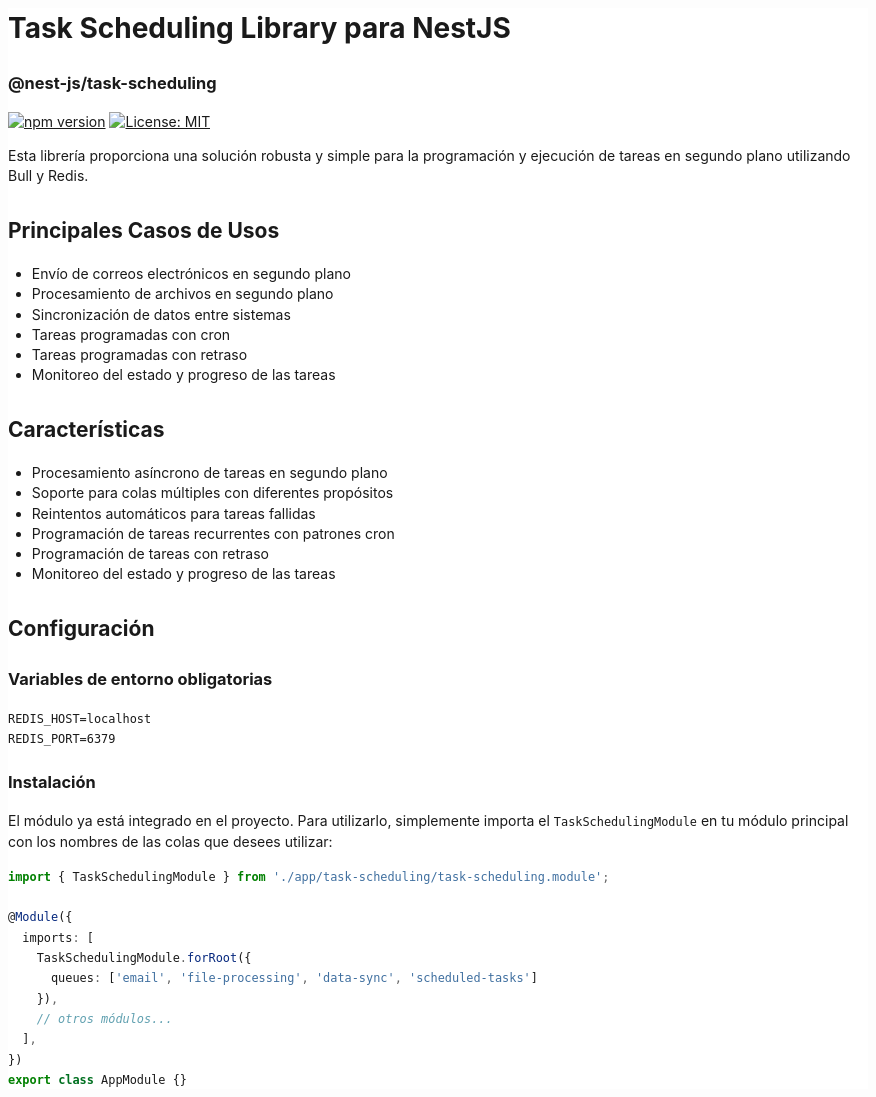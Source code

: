 # Task Scheduling Library para NestJS

### @nest-js/task-scheduling

[![npm version](https://img.shields.io/npm/v/@nest-js/task-scheduling.svg)](https://www.npmjs.com/package/@nest-js/task-scheduling)
[![License: MIT](https://img.shields.io/badge/License-MIT-yellow.svg)](https://opensource.org/licenses/MIT)


Esta librería proporciona una solución robusta y simple para la programación y ejecución de tareas en segundo plano utilizando Bull y Redis.

## Principales Casos de Usos
- Envío de correos electrónicos en segundo plano
- Procesamiento de archivos en segundo plano
- Sincronización de datos entre sistemas
- Tareas programadas con cron
- Tareas programadas con retraso
- Monitoreo del estado y progreso de las tareas

## Características

- Procesamiento asíncrono de tareas en segundo plano
- Soporte para colas múltiples con diferentes propósitos
- Reintentos automáticos para tareas fallidas
- Programación de tareas recurrentes con patrones cron
- Programación de tareas con retraso
- Monitoreo del estado y progreso de las tareas

## Configuración

### Variables de entorno obligatorias

```
REDIS_HOST=localhost
REDIS_PORT=6379
```

### Instalación

El módulo ya está integrado en el proyecto. Para utilizarlo, simplemente importa el `TaskSchedulingModule` en tu módulo principal con los nombres de las colas que desees utilizar:

```typescript
import { TaskSchedulingModule } from './app/task-scheduling/task-scheduling.module';

@Module({
  imports: [
    TaskSchedulingModule.forRoot({
      queues: ['email', 'file-processing', 'data-sync', 'scheduled-tasks']
    }),
    // otros módulos...
  ],
})
export class AppModule {}
```
